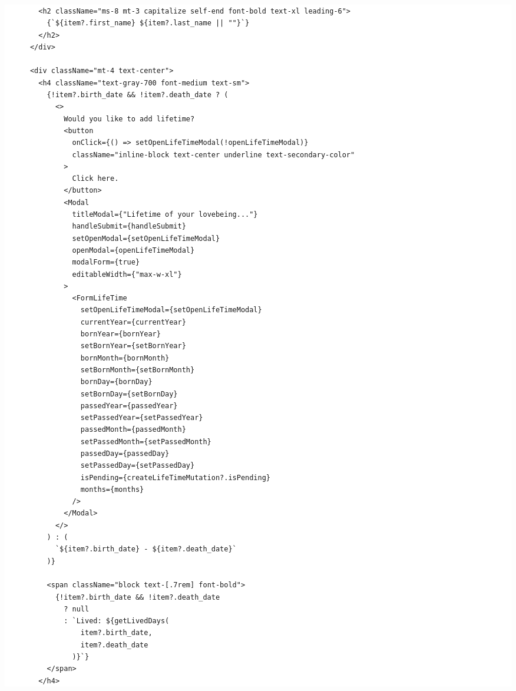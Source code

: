             <h2 className="ms-8 mt-3 capitalize self-end font-bold text-xl leading-6">
              {`${item?.first_name} ${item?.last_name || ""}`}
            </h2>
          </div>

          <div className="mt-4 text-center">
            <h4 className="text-gray-700 font-medium text-sm">
              {!item?.birth_date && !item?.death_date ? (
                <>
                  Would you like to add lifetime?
                  <button
                    onClick={() => setOpenLifeTimeModal(!openLifeTimeModal)}
                    className="inline-block text-center underline text-secondary-color"
                  >
                    Click here.
                  </button>
                  <Modal
                    titleModal={"Lifetime of your lovebeing..."}
                    handleSubmit={handleSubmit}
                    setOpenModal={setOpenLifeTimeModal}
                    openModal={openLifeTimeModal}
                    modalForm={true}
                    editableWidth={"max-w-xl"}
                  >
                    <FormLifeTime
                      setOpenLifeTimeModal={setOpenLifeTimeModal}
                      currentYear={currentYear}
                      bornYear={bornYear}
                      setBornYear={setBornYear}
                      bornMonth={bornMonth}
                      setBornMonth={setBornMonth}
                      bornDay={bornDay}
                      setBornDay={setBornDay}
                      passedYear={passedYear}
                      setPassedYear={setPassedYear}
                      passedMonth={passedMonth}
                      setPassedMonth={setPassedMonth}
                      passedDay={passedDay}
                      setPassedDay={setPassedDay}
                      isPending={createLifeTimeMutation?.isPending}
                      months={months}
                    />
                  </Modal>
                </>
              ) : (
                `${item?.birth_date} - ${item?.death_date}`
              )}

              <span className="block text-[.7rem] font-bold">
                {!item?.birth_date && !item?.death_date
                  ? null
                  : `Lived: ${getLivedDays(
                      item?.birth_date,
                      item?.death_date
                    )}`}
              </span>
            </h4>
